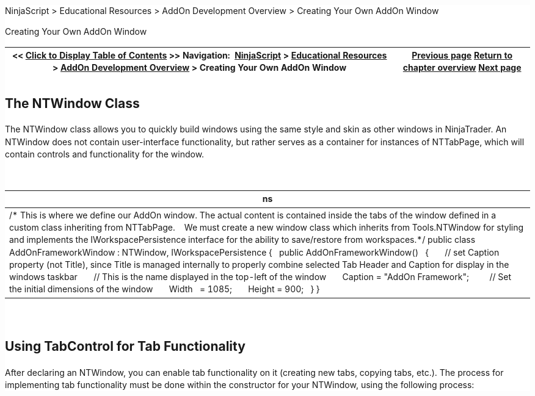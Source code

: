 ﻿


NinjaScript \> Educational Resources \> AddOn Development Overview \> Creating Your Own AddOn Window






















Creating Your Own AddOn Window







| \<\< [Click to Display Table of Contents](creating_your_own_addon_window.md) \>\> **Navigation:**     [NinjaScript](ninjascript.md) \> [Educational Resources](educational_resources.md) \> [AddOn Development Overview](addon_development_overview.md) \> Creating Your Own AddOn Window | [Previous page](developing_add_ons.md) [Return to chapter overview](addon_development_overview.md) [Next page](other_uses_for_an_addon.md) |
| --- | --- |











## The NTWindow Class


The NTWindow class allows you to quickly build windows using the same style and skin as other windows in NinjaTrader. An NTWindow does not contain user\-interface functionality, but rather serves as a container for instances of NTTabPage, which will contain controls and functionality for the window.


 




| ns |
| --- |
| /\* This is where we define our AddOn window. The actual content is contained inside the tabs of the window defined in a custom class inheriting from NTTabPage.     We must create a new window class which inherits from Tools.NTWindow for styling and implements the IWorkspacePersistence interface for the ability to save/restore from workspaces.\*/ public class AddOnFrameworkWindow : NTWindow, IWorkspacePersistence {    public AddOnFrameworkWindow()    {        // set Caption property (not Title), since Title is managed internally to properly combine selected Tab Header and Caption for display in the windows taskbar        // This is the name displayed in the top\-left of the window        Caption \= "AddOn Framework";          // Set the initial dimensions of the window        Width   \= 1085;        Height \= 900;    } } |



 


## Using TabControl for Tab Functionality


After declaring an NTWindow, you can enable tab functionality on it (creating new tabs, copying tabs, etc.). The process for implementing tab functionality must be done within the constructor for your NTWindow, using the following process:
